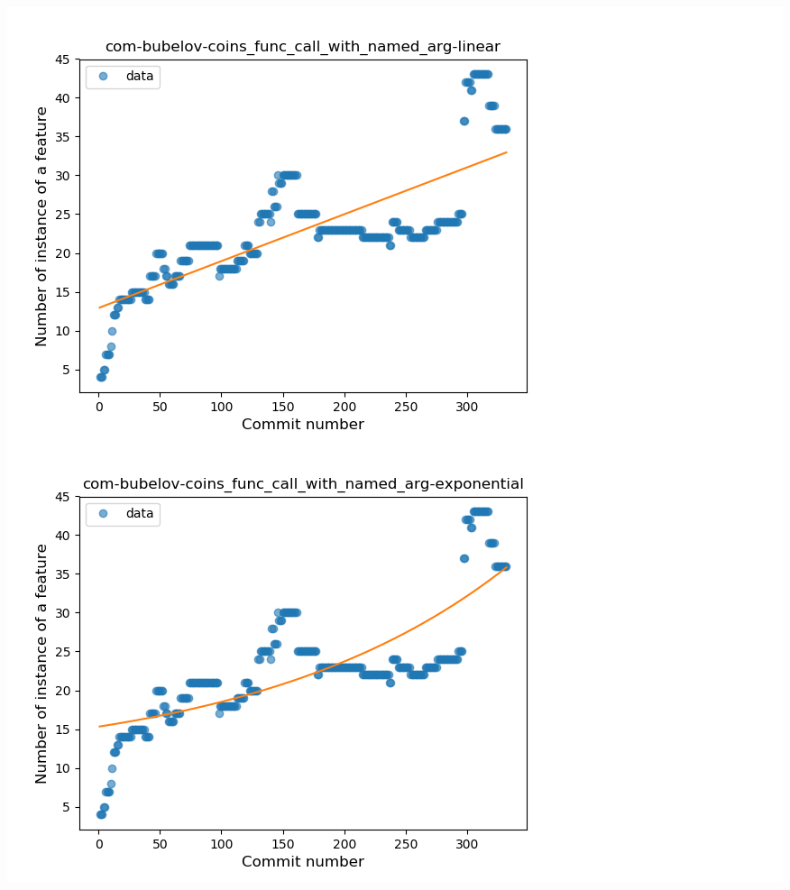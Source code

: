 ![com-bubelov-coins T1](../plots/com-bubelov-coins_func_call_with_named_arg_T1.png)
![com-bubelov-coins T4](../plots/com-bubelov-coins_func_call_with_named_arg_T4.png)